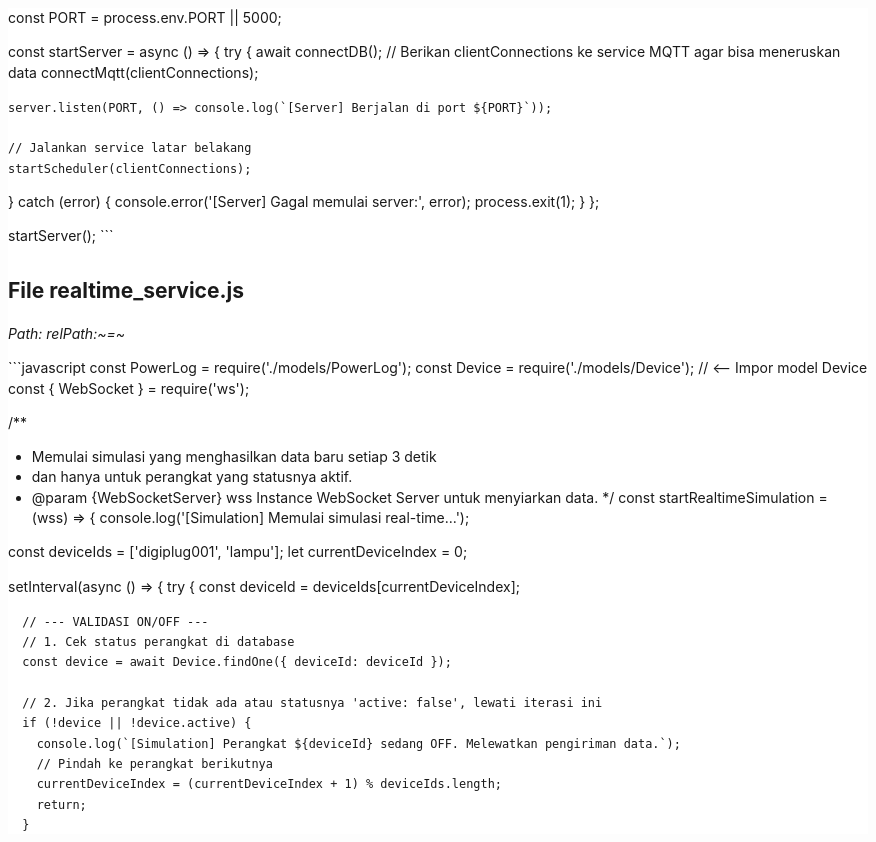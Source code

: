 
const PORT = process.env.PORT || 5000;

const startServer = async () => {
  try {
    await connectDB();
    // Berikan clientConnections ke service MQTT agar bisa meneruskan data
    connectMqtt(clientConnections); 
    
    server.listen(PORT, () => console.log(`[Server] Berjalan di port ${PORT}`));
    
    // Jalankan service latar belakang
    startScheduler(clientConnections);
    
  } catch (error) {
    console.error('[Server] Gagal memulai server:', error);
    process.exit(1);
  }
};

startServer();
\`\`\`


## File realtime_service.js
_Path: relPath:~=~_

\`\`\`javascript
const PowerLog = require('./models/PowerLog');
const Device = require('./models/Device'); // <-- Impor model Device
const { WebSocket } = require('ws');

/**
 * Memulai simulasi yang menghasilkan data baru setiap 3 detik
 * dan hanya untuk perangkat yang statusnya aktif.
 * @param {WebSocketServer} wss Instance WebSocket Server untuk menyiarkan data.
 */
const startRealtimeSimulation = (wss) => {
  console.log('[Simulation] Memulai simulasi real-time...');

  const deviceIds = ['digiplug001', 'lampu'];
  let currentDeviceIndex = 0;

  setInterval(async () => {
    try {
      const deviceId = deviceIds[currentDeviceIndex];

      // --- VALIDASI ON/OFF ---
      // 1. Cek status perangkat di database
      const device = await Device.findOne({ deviceId: deviceId });

      // 2. Jika perangkat tidak ada atau statusnya 'active: false', lewati iterasi ini
      if (!device || !device.active) {
        console.log(`[Simulation] Perangkat ${deviceId} sedang OFF. Melewatkan pengiriman data.`);
        // Pindah ke perangkat berikutnya
        currentDeviceIndex = (currentDeviceIndex + 1) % deviceIds.length;
        return; 
      }
      